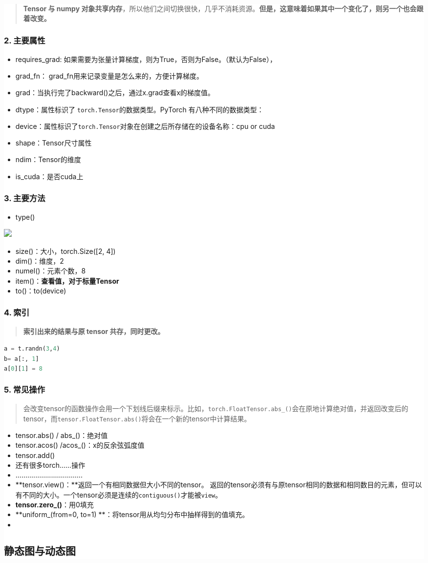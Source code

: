 > **Tensor 与 numpy 对象共享内存**，所以他们之间切换很快，几乎不消耗资源。**但是，这意味着如果其中一个变化了，则另一个也会跟着改变。**

### 2. 主要属性

- requires_grad: 如果需要为张量计算梯度，则为True，否则为False。（默认为False），

- grad_fn： grad_fn用来记录变量是怎么来的，方便计算梯度。

- grad：当执行完了backward()之后，通过x.grad查看x的梯度值。
- dtype：属性标识了 `torch.Tensor`的数据类型。PyTorch 有八种不同的数据类型：
- device：属性标识了`torch.Tensor`对象在创建之后所存储在的设备名称：cpu or cuda
- shape：Tensor尺寸属性
- ndim：Tensor的维度
- is_cuda：是否cuda上

### 3. 主要方法

- type()    

<img src=" https://superman-cant-fly.gitee.io/pics/v2-93db4bf2a4280f5f7c4b0dd9cc699e6b_1440w.jpg" />

- size()：大小，torch.Size([2, 4])
- dim()：维度，2
- numel()：元素个数，8
- item()：**查看值，对于标量Tensor**
- to()：to(device)

### 4. 索引

> **索引出来的结果与原 tensor 共存，同时更改。**

```python
a = t.randn(3,4)
b= a[:, 1]
a[0][1] = 8
```

### 5. 常见操作

> 会改变tensor的函数操作会用一个下划线后缀来标示。比如，`torch.FloatTensor.abs_()`会在原地计算绝对值，并返回改变后的tensor，而`tensor.FloatTensor.abs()`将会在一个新的tensor中计算结果。

- tensor.abs() / abs_()：绝对值
- tensor.acos() /acos_()：x的反余弦弧度值
- tensor.add()
- 还有很多torch......操作
- ..................................
- **tensor.view()：**返回一个有相同数据但大小不同的tensor。 返回的tensor必须有与原tensor相同的数据和相同数目的元素，但可以有不同的大小。一个tensor必须是连续的`contiguous()`才能被`view`。
- **tensor.zero_()**：用0填充
- **uniform_(from=0, to=1) **：将tensor用从均匀分布中抽样得到的值填充。
- 

## 静态图与动态图
